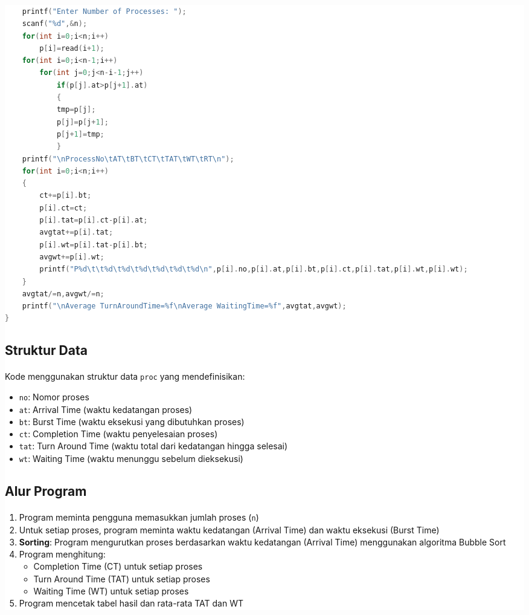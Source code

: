 ```c
    printf("Enter Number of Processes: ");
    scanf("%d",&n);
    for(int i=0;i<n;i++)
        p[i]=read(i+1);
    for(int i=0;i<n-1;i++)
        for(int j=0;j<n-i-1;j++)    
            if(p[j].at>p[j+1].at)
            {
            tmp=p[j];
            p[j]=p[j+1];
            p[j+1]=tmp;
            }
    printf("\nProcessNo\tAT\tBT\tCT\tTAT\tWT\tRT\n");
    for(int i=0;i<n;i++)
    {
        ct+=p[i].bt;
		p[i].ct=ct;
        p[i].tat=p[i].ct-p[i].at;
        avgtat+=p[i].tat;
        p[i].wt=p[i].tat-p[i].bt;
        avgwt+=p[i].wt;
        printf("P%d\t\t%d\t%d\t%d\t%d\t%d\t%d\n",p[i].no,p[i].at,p[i].bt,p[i].ct,p[i].tat,p[i].wt,p[i].wt);
    }
    avgtat/=n,avgwt/=n;
    printf("\nAverage TurnAroundTime=%f\nAverage WaitingTime=%f",avgtat,avgwt);
}
```

## Struktur Data

Kode menggunakan struktur data `proc` yang mendefinisikan:

- `no`: Nomor proses
- `at`: Arrival Time (waktu kedatangan proses)
- `bt`: Burst Time (waktu eksekusi yang dibutuhkan proses)
- `ct`: Completion Time (waktu penyelesaian proses)
- `tat`: Turn Around Time (waktu total dari kedatangan hingga selesai)
- `wt`: Waiting Time (waktu menunggu sebelum dieksekusi)

## Alur Program

1. Program meminta pengguna memasukkan jumlah proses (`n`)
2. Untuk setiap proses, program meminta waktu kedatangan (Arrival Time) dan waktu eksekusi (Burst Time)
3. **Sorting**: Program mengurutkan proses berdasarkan waktu kedatangan (Arrival Time) menggunakan algoritma Bubble Sort
4. Program menghitung:
   - Completion Time (CT) untuk setiap proses
   - Turn Around Time (TAT) untuk setiap proses
   - Waiting Time (WT) untuk setiap proses
5. Program mencetak tabel hasil dan rata-rata TAT dan WT
